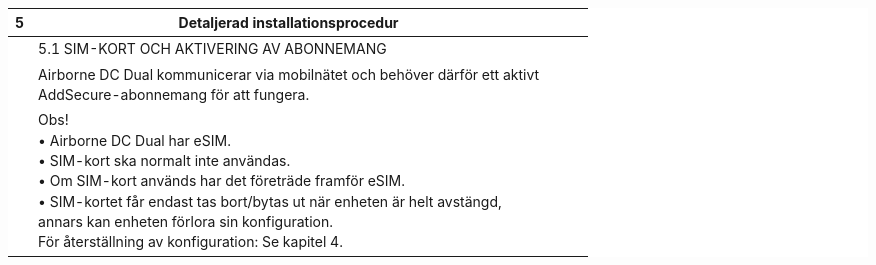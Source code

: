 | 5                                                                                        | Detaljerad installationsprocedur                                                                                                                                                                                                                                                                                                                                                                                                                                                                                                                                                                                                                                                                                                                                                                                                                                                                                                                                                                                                                              |  |  |  |
|------------------------------------------------------------------------------------------|---------------------------------------------------------------------------------------------------------------------------------------------------------------------------------------------------------------------------------------------------------------------------------------------------------------------------------------------------------------------------------------------------------------------------------------------------------------------------------------------------------------------------------------------------------------------------------------------------------------------------------------------------------------------------------------------------------------------------------------------------------------------------------------------------------------------------------------------------------------------------------------------------------------------------------------------------------------------------------------------------------------------------------------------------------------|--|--|--|
|                                                                                          | 5.1 SIM-KORT OCH AKTIVERING AV ABONNEMANG                                                                                                                                                                                                                                                                                                                                                                                                                                                                                                                                                                                                                                                                                                                                                                                                                                                                                                                                                                                                                     |  |  |  |
|                                                                                          | Airborne DC Dual kommunicerar via mobilnätet och behöver därför ett aktivt<br>AddSecure-abonnemang för att fungera.                                                                                                                                                                                                                                                                                                                                                                                                                                                                                                                                                                                                                                                                                                                                                                                                                                                                                                                                           |  |  |  |
|                                                                                          | Obs!<br>• Airborne DC Dual har eSIM.<br>• SIM-kort ska normalt inte användas.<br>• Om SIM-kort används har det företräde framför eSIM.<br>• SIM-kortet får endast tas bort/bytas ut när enheten är helt avstängd,<br>annars kan enheten förlora sin konfiguration.<br>För återställning av konfiguration: Se kapitel 4.                                                                                                                                                                                                                                                                                                                                                                                                                                                                                                                                                                                                                                                                                                                                       |  |  |  |